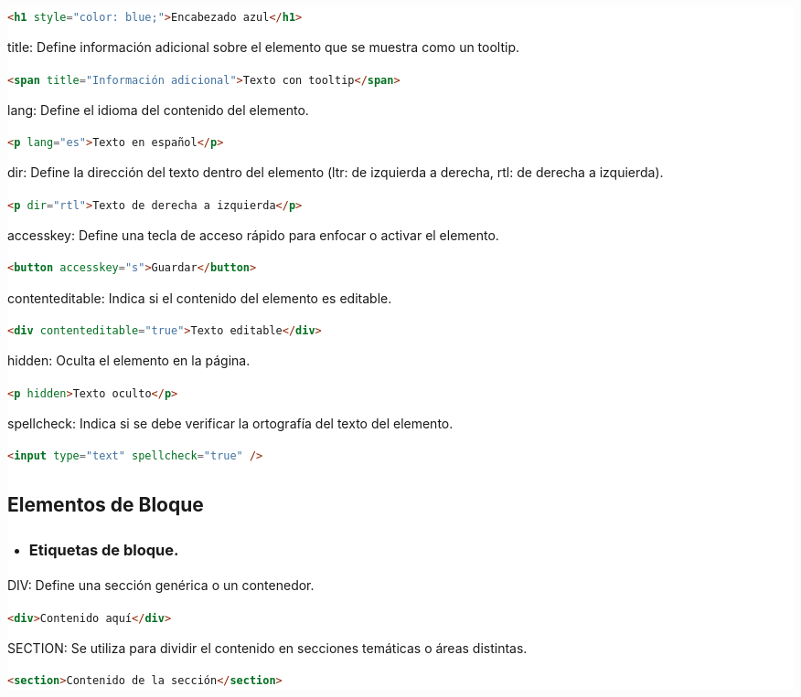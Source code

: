 ```html
<h1 style="color: blue;">Encabezado azul</h1>
```

title: Define información adicional sobre el elemento que se muestra como un tooltip.

```html
<span title="Información adicional">Texto con tooltip</span>
```

lang: Define el idioma del contenido del elemento.

```html
<p lang="es">Texto en español</p>
```

dir: Define la dirección del texto dentro del elemento (ltr: de izquierda a derecha, rtl: de derecha a izquierda).

```html
<p dir="rtl">Texto de derecha a izquierda</p>
```

accesskey: Define una tecla de acceso rápido para enfocar o activar el elemento.

```html
<button accesskey="s">Guardar</button>
```

contenteditable: Indica si el contenido del elemento es editable.

```html
<div contenteditable="true">Texto editable</div>
```

hidden: Oculta el elemento en la página.

```html
<p hidden>Texto oculto</p>
```

spellcheck: Indica si se debe verificar la ortografía del texto del elemento.

```html
<input type="text" spellcheck="true" />
```

## Elementos de Bloque

- ### Etiquetas de bloque.

DIV: Define una sección genérica o un contenedor.

```html
<div>Contenido aquí</div>
```

SECTION: Se utiliza para dividir el contenido en secciones temáticas o áreas distintas.

```html
<section>Contenido de la sección</section>
```
